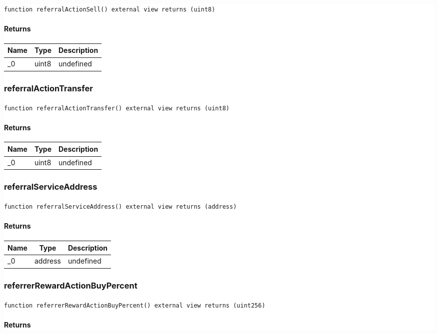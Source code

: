 ```solidity
function referralActionSell() external view returns (uint8)
```






#### Returns

| Name | Type | Description |
|---|---|---|
| _0 | uint8 | undefined |

### referralActionTransfer

```solidity
function referralActionTransfer() external view returns (uint8)
```






#### Returns

| Name | Type | Description |
|---|---|---|
| _0 | uint8 | undefined |

### referralServiceAddress

```solidity
function referralServiceAddress() external view returns (address)
```






#### Returns

| Name | Type | Description |
|---|---|---|
| _0 | address | undefined |

### referrerRewardActionBuyPercent

```solidity
function referrerRewardActionBuyPercent() external view returns (uint256)
```






#### Returns
